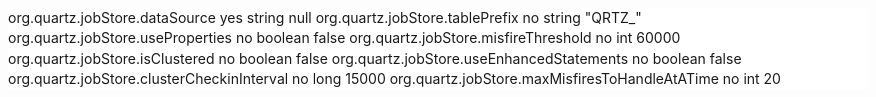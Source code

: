 <tr>
<td>org.quartz.jobStore.dataSource</td>
<td>yes</td>
<td>string</td>
<td>null</td>
</tr>

<tr>
<td>org.quartz.jobStore.tablePrefix</td>
<td>no</td>
<td>string</td>
<td>"QRTZ_"</td>
</tr>

<tr>
<td>org.quartz.jobStore.useProperties</td>
<td>no</td>
<td>boolean</td>
<td>false</td>
</tr>

<tr>
<td>org.quartz.jobStore.misfireThreshold</td>
<td>no</td>
<td>int</td>
<td>60000</td>
</tr>

<tr>
<td>org.quartz.jobStore.isClustered</td>
<td>no</td>
<td>boolean</td>
<td>false</td>
</tr>

<tr>
<td>org.quartz.jobStore.useEnhancedStatements</td>
<td>no</td>
<td>boolean</td>
<td>false</td>
</tr>

<tr>
<td>org.quartz.jobStore.clusterCheckinInterval</td>
<td>no</td>
<td>long</td>
<td>15000</td>
</tr>

<tr>
<td>org.quartz.jobStore.maxMisfiresToHandleAtATime</td>
<td>no</td>
<td>int</td>
<td>20</td>
</tr>
